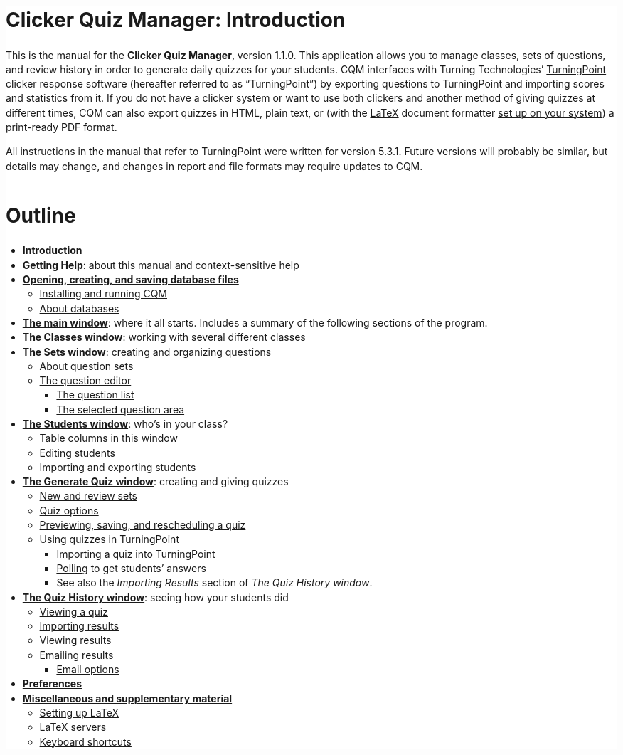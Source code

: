 

# Clicker Quiz Manager: Introduction

This is the manual for the **Clicker Quiz Manager**, version 1.1.0. This
application allows you to manage classes, sets of questions, and review history
in order to generate daily quizzes for your students. CQM interfaces with
Turning Technologies’ [TurningPoint][turningpoint-website] clicker response
software (hereafter referred to as “TurningPoint”) by exporting questions to
TurningPoint and importing scores and statistics from it. If you do not have a
clicker system or want to use both clickers and another method of giving
quizzes at different times, CQM can also export quizzes in HTML, plain text, or
(with the [LaTeX][latex-wikipedia] document formatter [set up on your
system][setting-up-latex]) a print-ready PDF format.

[turningpoint-website]: http://www.turningtechnologies.com/
[latex-wikipedia]: https://en.wikipedia.org/wiki/LaTeX
[setting-up-latex]: #setting_up_latex
[introduction]: #clicker_quiz_manager:_introduction

All instructions in the manual that refer to TurningPoint were written for
version 5.3.1. Future versions will probably be similar, but details may
change, and changes in report and file formats may require updates to CQM.


# Outline

- [**Introduction**][introduction]
- [**Getting Help**][getting-help]: about this manual and context-sensitive
  help
- [**Opening, creating, and saving database
  files**](#opening_creating_and_saving_database_files)
    - [Installing and running CQM](#installing_and_running_cqm)
    - [About databases](#about_databases)
- [**The main window**][main-window]: where it all starts. Includes a summary
  of the following sections of the program.
- [**The Classes window**][classes-window]: working with several different
  classes
- [**The Sets window**][sets-window]: creating and organizing questions
    - About [question sets](#question_sets)
    - [The question editor][the-question-editor]
        - [The question list][the-question-list]
        - [The selected question area][the-selected-question-area]
- [**The Students window**][students-window]: who’s in your class?
    - [Table columns](#table_columns) in this window
    - [Editing students](#editing_students)
    - [Importing and exporting](#importing_and_exporting) students
- [**The Generate Quiz window**][generate-quiz-window]: creating and giving
  quizzes
    - [New and review sets][new-and-review-sets]
    - [Quiz options](#quiz_options)
    - [Previewing, saving, and rescheduling a quiz][preview-window]
    - [Using quizzes in TurningPoint](#using_quizzes_in_turningpoint)
        - [Importing a quiz into TurningPoint][quiz-in-tp]
        - [Polling][tp-polling] to get students’ answers
        - See also the *Importing Results* section of *The Quiz History window*.
- [**The Quiz History window**][quiz-history-window]: seeing how your students
  did
    - [Viewing a quiz](#viewing_a_quiz)
    - [Importing results][importing-results]
    - [Viewing results][quiz-results]
    - [Emailing results](#emailing_results)
        - [Email options][email-options]
- [**Preferences**][preferences-window]
- [**Miscellaneous and supplementary material**][miscellaneous]
    - [Setting up LaTeX][setting-up-latex]
    - [LaTeX servers][latex-servers]
    - [Keyboard shortcuts](#keyboard_shortcuts)

[getting-help]: #getting_help
[context-sensitive-help]: https://en.wikipedia.org/wiki/Context-sensitive_help
[python-installer-windows]: https://www.python.org/ftp/python/2.7.10/python-2.7.10.msi
[preferences-window]: #preferences
[main-window]: #the_main_window
[new-and-review-sets]: #new_and_review_sets
[import-to-turning-point]: #importing_a_quiz_into_turningpoint
[import-from-turning-point]: #importing_results
[emailing-results]: #emailing_results
[classes-window]: #the_classes_window
[sets-window]: #the_sets_window
[students-window]: #the_students_window
[generate-quiz-window]: #the_generate_quiz_window
[quiz-history-window]: #the_quiz_history_window
[the-question-editor]: #the_question_editor
[the-question-list]: #the_question_list
[the-selected-question-area]: #the_selected_question_area
[wp-csv]: https://en.wikipedia.org/wiki/Comma-separated_values
[quiz-in-tp]: #importing_a_quiz_into_turningpoint
[importing-results]: #importing_results
[tp-polling]: #polling
[preview-window]: #previewing_saving_and_rescheduling_a_quiz
[rescheduling-a-quiz]: #rescheduling_a_quiz
[quiz-results]: #viewing_results
[email-options]: #email_options
[smtp-wp]: https://en.wikipedia.org/wiki/Simple_Mail_Transfer_Protocol
[database-section]: #about_databases
[miscellaneous]: #miscellaneous_and_supplementary_material
[miktex-download]: http://www.miktex.org/download
[latex-servers]: #latex_servers
[client-side-setup]: #client_side_setup